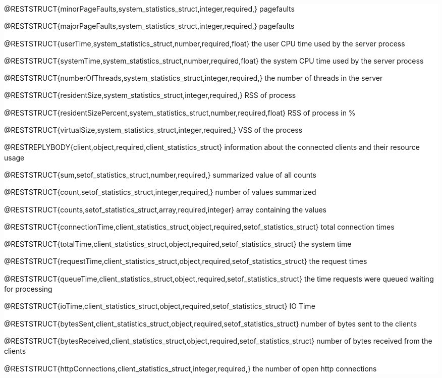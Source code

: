 @RESTSTRUCT{minorPageFaults,system_statistics_struct,integer,required,}
pagefaults

@RESTSTRUCT{majorPageFaults,system_statistics_struct,integer,required,}
pagefaults

@RESTSTRUCT{userTime,system_statistics_struct,number,required,float}
the user CPU time used by the server process

@RESTSTRUCT{systemTime,system_statistics_struct,number,required,float}
the system CPU time used by the server process

@RESTSTRUCT{numberOfThreads,system_statistics_struct,integer,required,}
the number of threads in the server

@RESTSTRUCT{residentSize,system_statistics_struct,integer,required,}
RSS of process

@RESTSTRUCT{residentSizePercent,system_statistics_struct,number,required,float}
RSS of process in %

@RESTSTRUCT{virtualSize,system_statistics_struct,integer,required,}
VSS of the process

@RESTREPLYBODY{client,object,required,client_statistics_struct}
information about the connected clients and their resource usage

@RESTSTRUCT{sum,setof_statistics_struct,number,required,}
summarized value of all counts

@RESTSTRUCT{count,setof_statistics_struct,integer,required,}
number of values summarized

@RESTSTRUCT{counts,setof_statistics_struct,array,required,integer}
array containing the values

@RESTSTRUCT{connectionTime,client_statistics_struct,object,required,setof_statistics_struct}
total connection times

@RESTSTRUCT{totalTime,client_statistics_struct,object,required,setof_statistics_struct}
the system time

@RESTSTRUCT{requestTime,client_statistics_struct,object,required,setof_statistics_struct}
the request times

@RESTSTRUCT{queueTime,client_statistics_struct,object,required,setof_statistics_struct}
the time requests were queued waiting for processing

@RESTSTRUCT{ioTime,client_statistics_struct,object,required,setof_statistics_struct}
IO Time

@RESTSTRUCT{bytesSent,client_statistics_struct,object,required,setof_statistics_struct}
number of bytes sent to the clients

@RESTSTRUCT{bytesReceived,client_statistics_struct,object,required,setof_statistics_struct}
number of bytes received from the clients

@RESTSTRUCT{httpConnections,client_statistics_struct,integer,required,}
the number of open http connections

